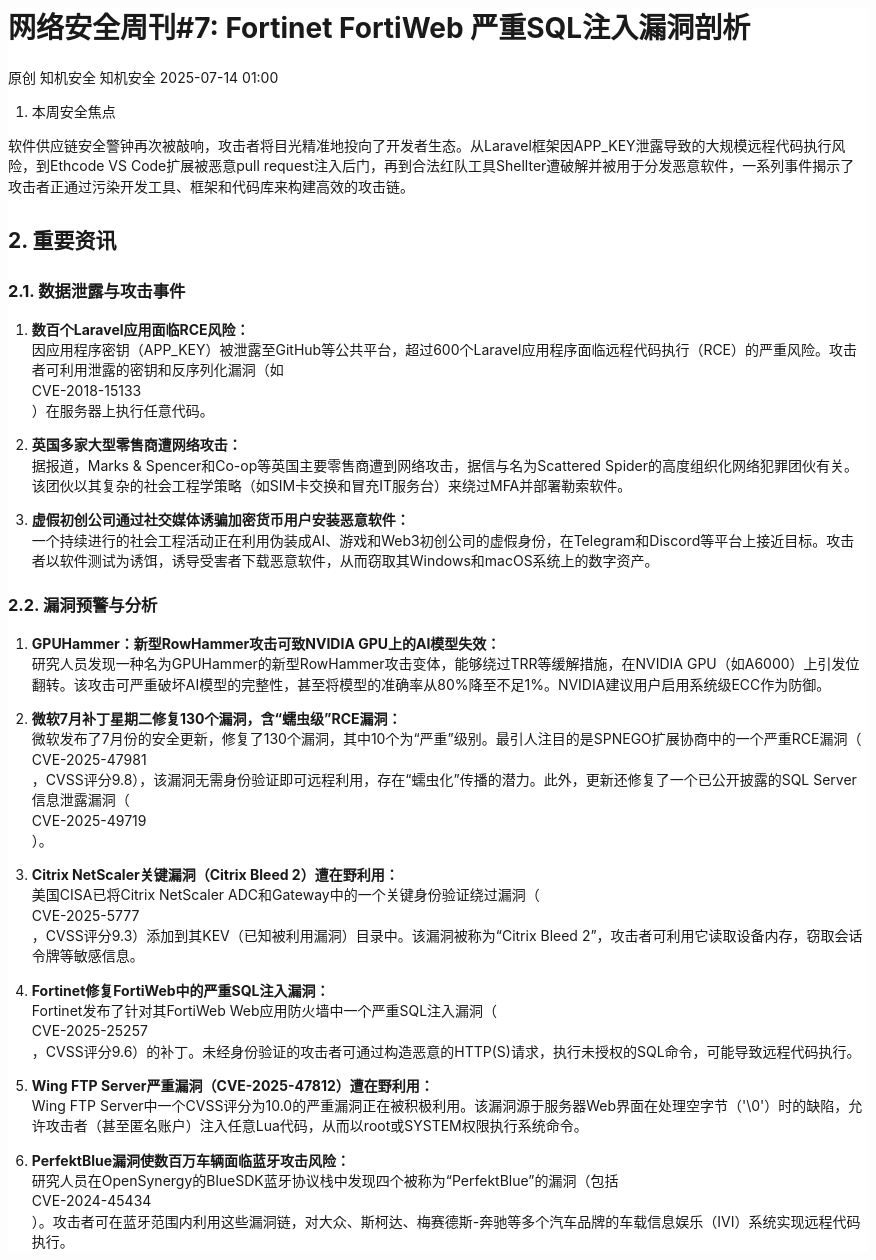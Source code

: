 #  网络安全周刊#7: Fortinet FortiWeb 严重SQL注入漏洞剖析  
原创 知机安全  知机安全   2025-07-14 01:00  
  
1. 本周安全焦点  
  
软件供应链安全警钟再次被敲响，攻击者将目光精准地投向了开发者生态。从Laravel框架因APP_KEY泄露导致的大规模远程代码执行风险，到Ethcode VS Code扩展被恶意pull request注入后门，再到合法红队工具Shellter遭破解并被用于分发恶意软件，一系列事件揭示了攻击者正通过污染开发工具、框架和代码库来构建高效的攻击链。  
## 2. 重要资讯  
### 2.1. 数据泄露与攻击事件  
1. **数百个Laravel应用面临RCE风险：**  
因应用程序密钥（APP_KEY）被泄露至GitHub等公共平台，超过600个Laravel应用程序面临远程代码执行（RCE）的严重风险。攻击者可利用泄露的密钥和反序列化漏洞（如   
CVE-2018-15133  
）在服务器上执行任意代码。  
  
1. **英国多家大型零售商遭网络攻击：**  
据报道，Marks & Spencer和Co-op等英国主要零售商遭到网络攻击，据信与名为Scattered Spider的高度组织化网络犯罪团伙有关。该团伙以其复杂的社会工程学策略（如SIM卡交换和冒充IT服务台）来绕过MFA并部署勒索软件。  
  
1. **虚假初创公司通过社交媒体诱骗加密货币用户安装恶意软件：**  
一个持续进行的社会工程活动正在利用伪装成AI、游戏和Web3初创公司的虚假身份，在Telegram和Discord等平台上接近目标。攻击者以软件测试为诱饵，诱导受害者下载恶意软件，从而窃取其Windows和macOS系统上的数字资产。  
  
### 2.2. 漏洞预警与分析  
1. **GPUHammer：新型RowHammer攻击可致NVIDIA GPU上的AI模型失效：**  
研究人员发现一种名为GPUHammer的新型RowHammer攻击变体，能够绕过TRR等缓解措施，在NVIDIA GPU（如A6000）上引发位翻转。该攻击可严重破坏AI模型的完整性，甚至将模型的准确率从80%降至不足1%。NVIDIA建议用户启用系统级ECC作为防御。  
  
1. **微软7月补丁星期二修复130个漏洞，含“蠕虫级”RCE漏洞：**  
微软发布了7月份的安全更新，修复了130个漏洞，其中10个为“严重”级别。最引人注目的是SPNEGO扩展协商中的一个严重RCE漏洞（  
CVE-2025-47981  
，CVSS评分9.8），该漏洞无需身份验证即可远程利用，存在“蠕虫化”传播的潜力。此外，更新还修复了一个已公开披露的SQL Server信息泄露漏洞（  
CVE-2025-49719  
）。  
  
1. **Citrix NetScaler关键漏洞（Citrix Bleed 2）遭在野利用：**  
美国CISA已将Citrix NetScaler ADC和Gateway中的一个关键身份验证绕过漏洞（  
CVE-2025-5777  
，CVSS评分9.3）添加到其KEV（已知被利用漏洞）目录中。该漏洞被称为“Citrix Bleed 2”，攻击者可利用它读取设备内存，窃取会话令牌等敏感信息。  
  
1. **Fortinet修复FortiWeb中的严重SQL注入漏洞：**  
Fortinet发布了针对其FortiWeb Web应用防火墙中一个严重SQL注入漏洞（  
CVE-2025-25257  
，CVSS评分9.6）的补丁。未经身份验证的攻击者可通过构造恶意的HTTP(S)请求，执行未授权的SQL命令，可能导致远程代码执行。  
  
1. **Wing FTP Server严重漏洞（CVE-2025-47812）遭在野利用：**  
Wing FTP Server中一个CVSS评分为10.0的严重漏洞正在被积极利用。该漏洞源于服务器Web界面在处理空字节（'\0'）时的缺陷，允许攻击者（甚至匿名账户）注入任意Lua代码，从而以root或SYSTEM权限执行系统命令。  
  
1. **PerfektBlue漏洞使数百万车辆面临蓝牙攻击风险：**  
研究人员在OpenSynergy的BlueSDK蓝牙协议栈中发现四个被称为“PerfektBlue”的漏洞（包括   
CVE-2024-45434  
）。攻击者可在蓝牙范围内利用这些漏洞链，对大众、斯柯达、梅赛德斯-奔驰等多个汽车品牌的车载信息娱乐（IVI）系统实现远程代码执行。  
  